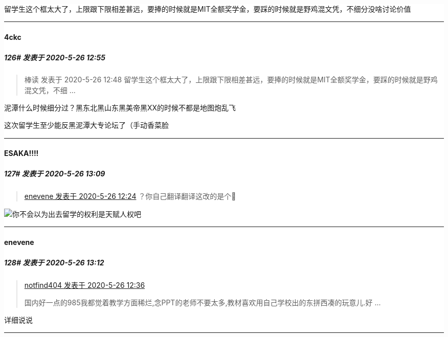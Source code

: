 
留学生这个框太大了，上限跟下限相差甚远，要捧的时候就是MIT全额奖学金，要踩的时候就是野鸡混文凭，不细分没啥讨论价值







-----

####  4ckc  
##### 126#       发表于 2020-5-26 12:55



<blockquote>棒读 发表于 2020-5-26 12:48
留学生这个框太大了，上限跟下限相差甚远，要捧的时候就是MIT全额奖学金，要踩的时候就是野鸡混文凭，不细 ...</blockquote>
泥潭什么时候细分过？黑东北黑山东黑美帝黑XX的时候不都是地图炮乱飞

这次留学生至少能反黑泥潭大专论坛了（手动香菜脸







-----

####  ESAKA!!!!  
##### 127#       发表于 2020-5-26 13:09



<blockquote><a href="httphttps://bbs.saraba1st.com/2b/forum.php?mod=redirect&amp;goto=findpost&amp;pid=47563458&amp;ptid=1937587" target="_blank">enevene 发表于 2020-5-26 12:24</a>
？你自己翻译翻译这改的是个🔨</blockquote>
<img src="https://static.saraba1st.com/image/smiley/face2017/047.png" referrerpolicy="no-referrer">你不会以为出去留学的权利是天赋人权吧







-----

####  enevene  
##### 128#       发表于 2020-5-26 13:12



<blockquote><a href="httphttps://bbs.saraba1st.com/2b/forum.php?mod=redirect&amp;goto=findpost&amp;pid=47563615&amp;ptid=1937587" target="_blank">notfind404 发表于 2020-5-26 12:36</a>

国内好一点的985我都觉着教学方面稀烂,念PPT的老师不要太多,教材喜欢用自己学校出的东拼西凑的玩意儿.好 ...</blockquote>
详细说说







-----
